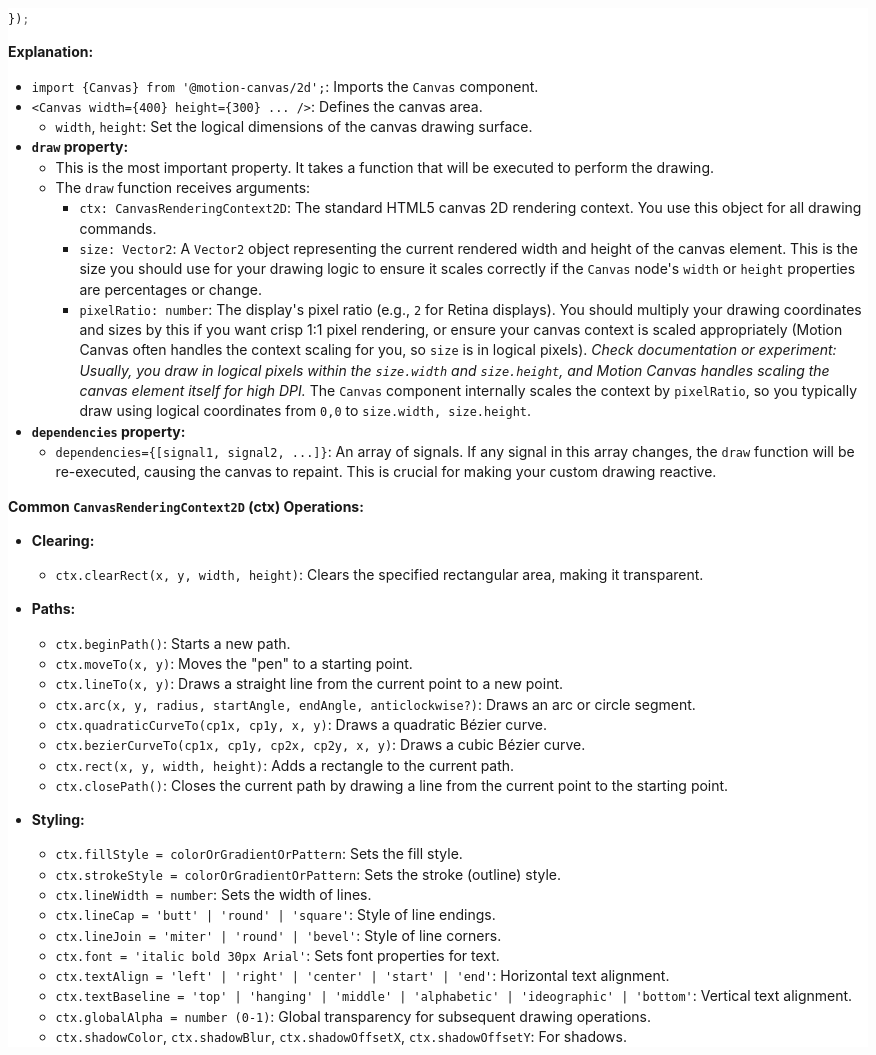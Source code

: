 ```typescript
});
```

**Explanation:**

- `import {Canvas} from '@motion-canvas/2d';`: Imports the `Canvas` component.
- `<Canvas width={400} height={300} ... />`: Defines the canvas area.
  - `width`, `height`: Set the logical dimensions of the canvas drawing surface.
- **`draw` property:**
  - This is the most important property. It takes a function that will be executed to perform the drawing.
  - The `draw` function receives arguments:
    - `ctx: CanvasRenderingContext2D`: The standard HTML5 canvas 2D rendering context. You use this object for all drawing commands.
    - `size: Vector2`: A `Vector2` object representing the current rendered width and height of the canvas element. This is the size you should use for your drawing logic to ensure it scales correctly if the `Canvas` node's `width` or `height` properties are percentages or change.
    - `pixelRatio: number`: The display's pixel ratio (e.g., `2` for Retina displays). You should multiply your drawing coordinates and sizes by this if you want crisp 1:1 pixel rendering, or ensure your canvas context is scaled appropriately (Motion Canvas often handles the context scaling for you, so `size` is in logical pixels). _Check documentation or experiment: Usually, you draw in logical pixels within the `size.width` and `size.height`, and Motion Canvas handles scaling the canvas element itself for high DPI._ The `Canvas` component internally scales the context by `pixelRatio`, so you typically draw using logical coordinates from `0,0` to `size.width, size.height`.
- **`dependencies` property:**
  - `dependencies={[signal1, signal2, ...]}`: An array of signals. If any signal in this array changes, the `draw` function will be re-executed, causing the canvas to repaint. This is crucial for making your custom drawing reactive.

**Common `CanvasRenderingContext2D` (ctx) Operations:**

- **Clearing:**

  - `ctx.clearRect(x, y, width, height)`: Clears the specified rectangular area, making it transparent.

- **Paths:**

  - `ctx.beginPath()`: Starts a new path.
  - `ctx.moveTo(x, y)`: Moves the "pen" to a starting point.
  - `ctx.lineTo(x, y)`: Draws a straight line from the current point to a new point.
  - `ctx.arc(x, y, radius, startAngle, endAngle, anticlockwise?)`: Draws an arc or circle segment.
  - `ctx.quadraticCurveTo(cp1x, cp1y, x, y)`: Draws a quadratic Bézier curve.
  - `ctx.bezierCurveTo(cp1x, cp1y, cp2x, cp2y, x, y)`: Draws a cubic Bézier curve.
  - `ctx.rect(x, y, width, height)`: Adds a rectangle to the current path.
  - `ctx.closePath()`: Closes the current path by drawing a line from the current point to the starting point.

- **Styling:**

  - `ctx.fillStyle = colorOrGradientOrPattern`: Sets the fill style.
  - `ctx.strokeStyle = colorOrGradientOrPattern`: Sets the stroke (outline) style.
  - `ctx.lineWidth = number`: Sets the width of lines.
  - `ctx.lineCap = 'butt' | 'round' | 'square'`: Style of line endings.
  - `ctx.lineJoin = 'miter' | 'round' | 'bevel'`: Style of line corners.
  - `ctx.font = 'italic bold 30px Arial'`: Sets font properties for text.
  - `ctx.textAlign = 'left' | 'right' | 'center' | 'start' | 'end'`: Horizontal text alignment.
  - `ctx.textBaseline = 'top' | 'hanging' | 'middle' | 'alphabetic' | 'ideographic' | 'bottom'`: Vertical text alignment.
  - `ctx.globalAlpha = number (0-1)`: Global transparency for subsequent drawing operations.
  - `ctx.shadowColor`, `ctx.shadowBlur`, `ctx.shadowOffsetX`, `ctx.shadowOffsetY`: For shadows.

